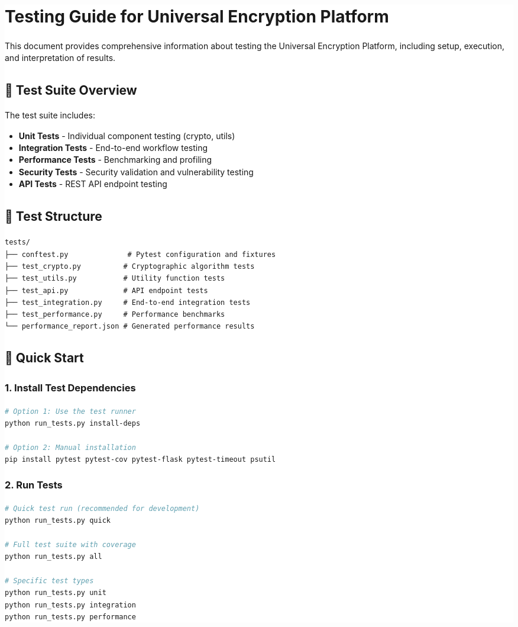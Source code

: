 # Testing Guide for Universal Encryption Platform

This document provides comprehensive information about testing the Universal Encryption Platform, including setup, execution, and interpretation of results.

## 🧪 Test Suite Overview

The test suite includes:

- **Unit Tests** - Individual component testing (crypto, utils)
- **Integration Tests** - End-to-end workflow testing
- **Performance Tests** - Benchmarking and profiling
- **Security Tests** - Security validation and vulnerability testing
- **API Tests** - REST API endpoint testing

## 📁 Test Structure

```
tests/
├── conftest.py              # Pytest configuration and fixtures
├── test_crypto.py          # Cryptographic algorithm tests
├── test_utils.py           # Utility function tests
├── test_api.py             # API endpoint tests
├── test_integration.py     # End-to-end integration tests
├── test_performance.py     # Performance benchmarks
└── performance_report.json # Generated performance results
```

## 🚀 Quick Start

### 1. Install Test Dependencies

```bash
# Option 1: Use the test runner
python run_tests.py install-deps

# Option 2: Manual installation
pip install pytest pytest-cov pytest-flask pytest-timeout psutil
```

### 2. Run Tests

```bash
# Quick test run (recommended for development)
python run_tests.py quick

# Full test suite with coverage
python run_tests.py all

# Specific test types
python run_tests.py unit
python run_tests.py integration
python run_tests.py performance
```
